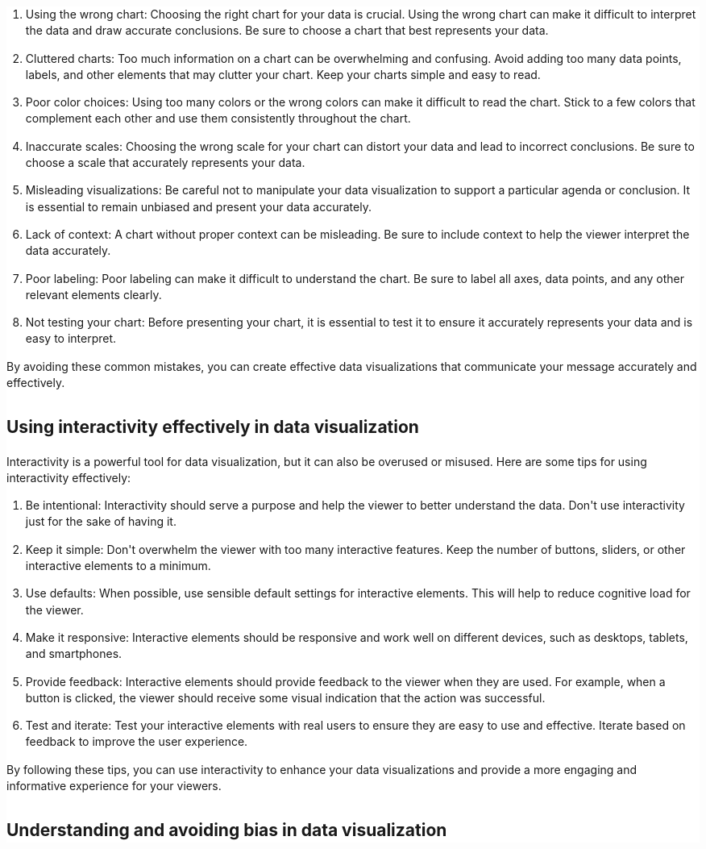 1. Using the wrong chart: Choosing the right chart for your data is crucial. Using the wrong chart can make it difficult to interpret the data and draw accurate conclusions. Be sure to choose a chart that best represents your data.

2. Cluttered charts: Too much information on a chart can be overwhelming and confusing. Avoid adding too many data points, labels, and other elements that may clutter your chart. Keep your charts simple and easy to read.

3. Poor color choices: Using too many colors or the wrong colors can make it difficult to read the chart. Stick to a few colors that complement each other and use them consistently throughout the chart.

4. Inaccurate scales: Choosing the wrong scale for your chart can distort your data and lead to incorrect conclusions. Be sure to choose a scale that accurately represents your data.

5. Misleading visualizations: Be careful not to manipulate your data visualization to support a particular agenda or conclusion. It is essential to remain unbiased and present your data accurately.

6. Lack of context: A chart without proper context can be misleading. Be sure to include context to help the viewer interpret the data accurately.

7. Poor labeling: Poor labeling can make it difficult to understand the chart. Be sure to label all axes, data points, and any other relevant elements clearly.

8. Not testing your chart: Before presenting your chart, it is essential to test it to ensure it accurately represents your data and is easy to interpret.

By avoiding these common mistakes, you can create effective data visualizations that communicate your message accurately and effectively.
## Using interactivity effectively in data visualization
Interactivity is a powerful tool for data visualization, but it can also be overused or misused. Here are some tips for using interactivity effectively:

1. Be intentional: Interactivity should serve a purpose and help the viewer to better understand the data. Don't use interactivity just for the sake of having it.

2. Keep it simple: Don't overwhelm the viewer with too many interactive features. Keep the number of buttons, sliders, or other interactive elements to a minimum.

3. Use defaults: When possible, use sensible default settings for interactive elements. This will help to reduce cognitive load for the viewer.

4. Make it responsive: Interactive elements should be responsive and work well on different devices, such as desktops, tablets, and smartphones.

5. Provide feedback: Interactive elements should provide feedback to the viewer when they are used. For example, when a button is clicked, the viewer should receive some visual indication that the action was successful.

6. Test and iterate: Test your interactive elements with real users to ensure they are easy to use and effective. Iterate based on feedback to improve the user experience.

By following these tips, you can use interactivity to enhance your data visualizations and provide a more engaging and informative experience for your viewers.

## Understanding and avoiding bias in data visualization
